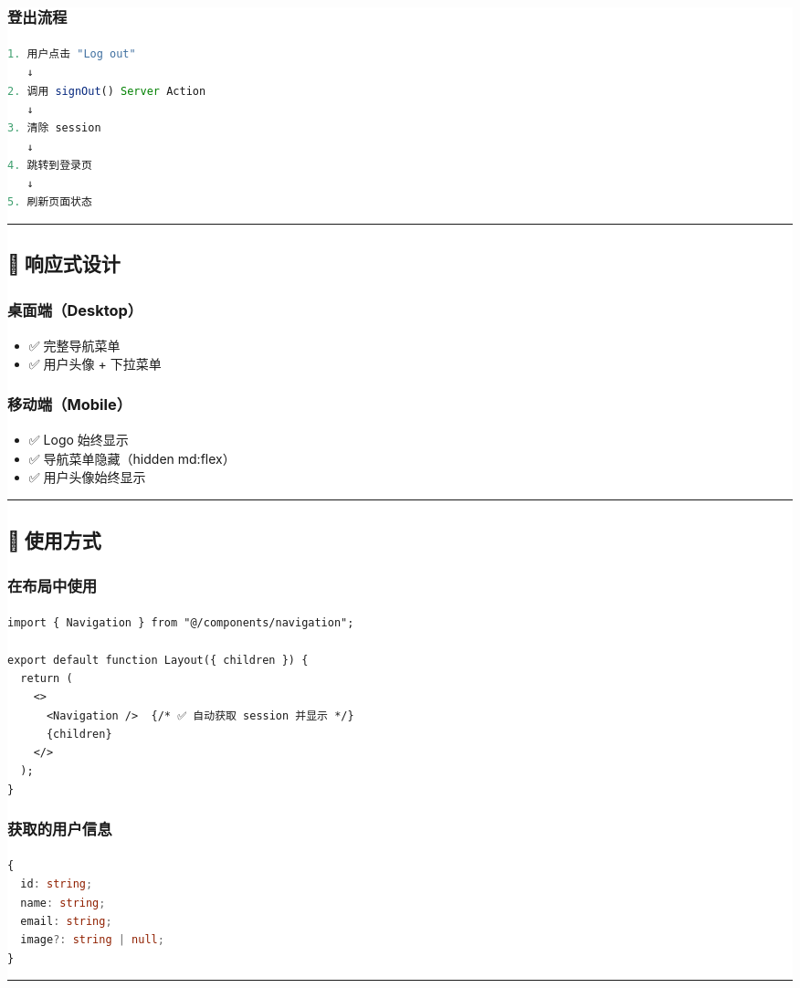 ### 登出流程

```typescript
1. 用户点击 "Log out"
   ↓
2. 调用 signOut() Server Action
   ↓
3. 清除 session
   ↓
4. 跳转到登录页
   ↓
5. 刷新页面状态
```

---

## 📱 响应式设计

### 桌面端（Desktop）
- ✅ 完整导航菜单
- ✅ 用户头像 + 下拉菜单

### 移动端（Mobile）
- ✅ Logo 始终显示
- ✅ 导航菜单隐藏（hidden md:flex）
- ✅ 用户头像始终显示

---

## 🎯 使用方式

### 在布局中使用

```tsx
import { Navigation } from "@/components/navigation";

export default function Layout({ children }) {
  return (
    <>
      <Navigation />  {/* ✅ 自动获取 session 并显示 */}
      {children}
    </>
  );
}
```

### 获取的用户信息

```typescript
{
  id: string;
  name: string;
  email: string;
  image?: string | null;
}
```

---